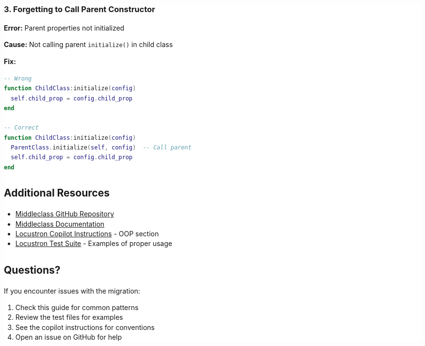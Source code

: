 ### 3. Forgetting to Call Parent Constructor

**Error:** Parent properties not initialized

**Cause:** Not calling parent `initialize()` in child class

**Fix:**
```lua
-- Wrong
function ChildClass:initialize(config)
  self.child_prop = config.child_prop
end

-- Correct
function ChildClass:initialize(config)
  ParentClass.initialize(self, config)  -- Call parent
  self.child_prop = config.child_prop
end
```

## Additional Resources

- [Middleclass GitHub Repository](https://github.com/kikito/middleclass)
- [Middleclass Documentation](https://github.com/kikito/middleclass/wiki)
- [Locustron Copilot Instructions](.github/copilot-instructions.md) - OOP section
- [Locustron Test Suite](tests/) - Examples of proper usage

## Questions?

If you encounter issues with the migration:

1. Check this guide for common patterns
2. Review the test files for examples
3. See the copilot instructions for conventions
4. Open an issue on GitHub for help
